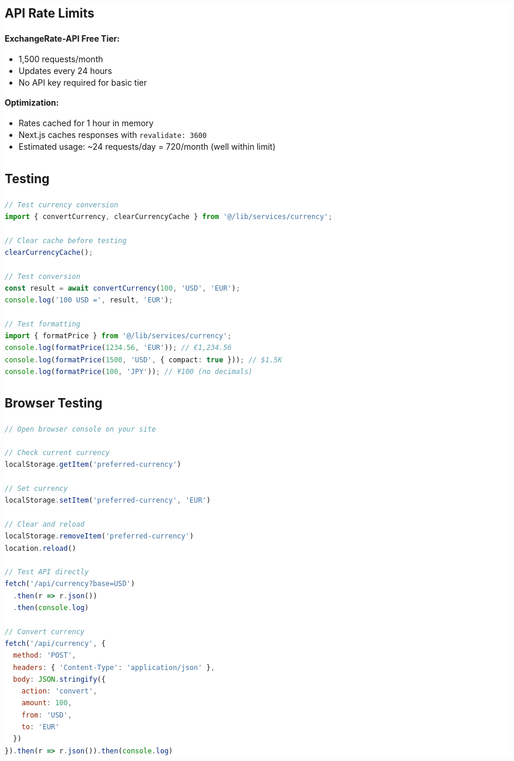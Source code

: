 ## API Rate Limits

**ExchangeRate-API Free Tier:**
- 1,500 requests/month
- Updates every 24 hours
- No API key required for basic tier

**Optimization:**
- Rates cached for 1 hour in memory
- Next.js caches responses with `revalidate: 3600`
- Estimated usage: ~24 requests/day = 720/month (well within limit)

## Testing

```typescript
// Test currency conversion
import { convertCurrency, clearCurrencyCache } from '@/lib/services/currency';

// Clear cache before testing
clearCurrencyCache();

// Test conversion
const result = await convertCurrency(100, 'USD', 'EUR');
console.log('100 USD =', result, 'EUR');

// Test formatting
import { formatPrice } from '@/lib/services/currency';
console.log(formatPrice(1234.56, 'EUR')); // €1,234.56
console.log(formatPrice(1500, 'USD', { compact: true })); // $1.5K
console.log(formatPrice(100, 'JPY')); // ¥100 (no decimals)
```

## Browser Testing

```javascript
// Open browser console on your site

// Check current currency
localStorage.getItem('preferred-currency')

// Set currency
localStorage.setItem('preferred-currency', 'EUR')

// Clear and reload
localStorage.removeItem('preferred-currency')
location.reload()

// Test API directly
fetch('/api/currency?base=USD')
  .then(r => r.json())
  .then(console.log)

// Convert currency
fetch('/api/currency', {
  method: 'POST',
  headers: { 'Content-Type': 'application/json' },
  body: JSON.stringify({
    action: 'convert',
    amount: 100,
    from: 'USD',
    to: 'EUR'
  })
}).then(r => r.json()).then(console.log)
```
